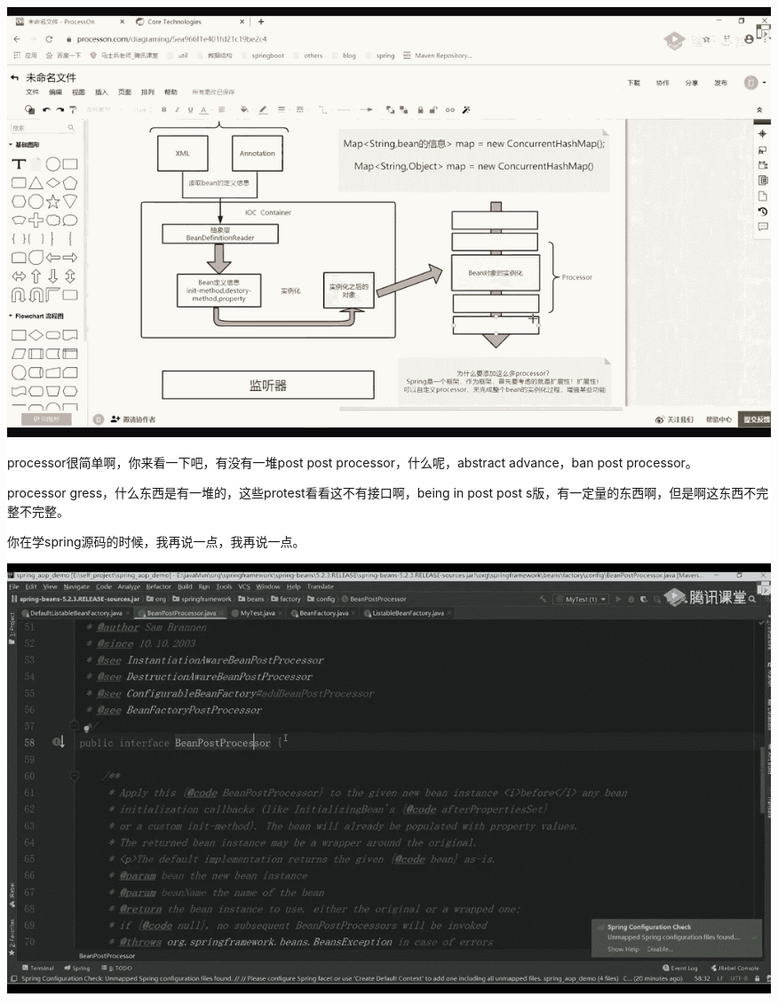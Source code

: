 ![](img/abe6d4c8e2c131e91a6113349a148a84_11.png)

processor很简单啊，你来看一下吧，有没有一堆post post processor，什么呢，abstract advance，ban post processor。

processor gress，什么东西是有一堆的，这些protest看看这不有接口啊，being in post post s版，有一定量的东西啊，但是啊这东西不完整不完整。

你在学spring源码的时候，我再说一点，我再说一点。

![](img/abe6d4c8e2c131e91a6113349a148a84_13.png)
